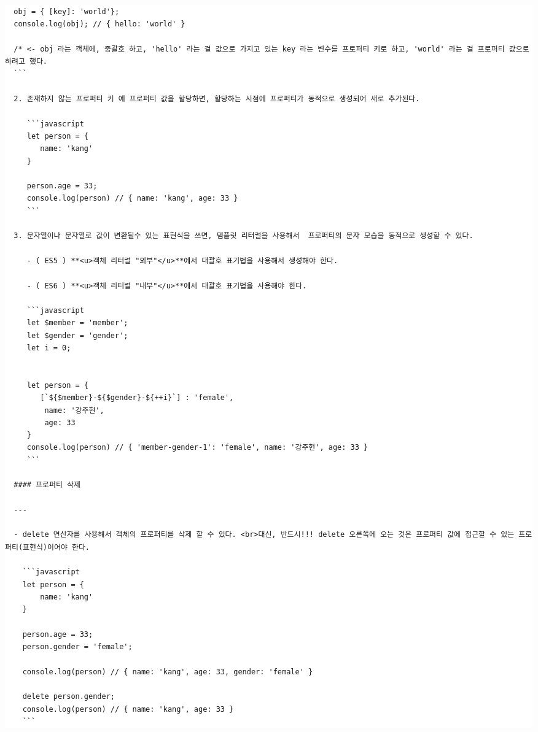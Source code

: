       obj = { [key]: 'world'};
      console.log(obj); // { hello: 'world' }
      
      /* <- obj 라는 객체에, 중괄호 하고, 'hello' 라는 걸 값으로 가지고 있는 key 라는 변수를 프로퍼티 키로 하고, 'world' 라는 걸 프로퍼티 값으로 하려고 했다.
      ```

      2. 존재하지 않는 프로퍼티 키 에 프로퍼티 값을 할당하면, 할당하는 시점에 프로퍼티가 동적으로 생성되어 새로 추가된다. 

         ```javascript
         let person = {
         	name: 'kang' 
         }
         
         person.age = 33;
         console.log(person) // { name: 'kang', age: 33 }
         ```

      3. 문자열이나 문자열로 값이 변환될수 있는 표현식을 쓰면, 템플릿 리터럴을 사용해서  프로퍼티의 문자 모습을 동적으로 생성할 수 있다. 

         - ( ES5 ) **<u>객체 리터럴 "외부"</u>**에서 대괄호 표기법을 사용해서 생성해야 한다. 

         - ( ES6 ) **<u>객체 리터럴 "내부"</u>**에서 대괄호 표기법을 사용해야 한다. 

         ```javascript
         let $member = 'member';
         let $gender = 'gender';
         let i = 0;
         
         
         let person = {
         	[`${$member}-${$gender}-${++i}`] : 'female',
             name: '강주현',
             age: 33
         }   
         console.log(person) // { 'member-gender-1': 'female', name: '강주현', age: 33 }
         ```

      #### 프로퍼티 삭제

      ---

      - delete 연산자를 사용해서 객체의 프로퍼티를 삭제 할 수 있다. <br>대신, 반드시!!! delete 오른쪽에 오는 것은 프로퍼티 값에 접근할 수 있는 프로퍼티(표현식)이어야 한다.

        ```javascript
        let person = {
            name: 'kang'
        }
        
        person.age = 33;
        person.gender = 'female';
        
        console.log(person) // { name: 'kang', age: 33, gender: 'female' }
        
        delete person.gender;
        console.log(person) // { name: 'kang', age: 33 }
        ```
